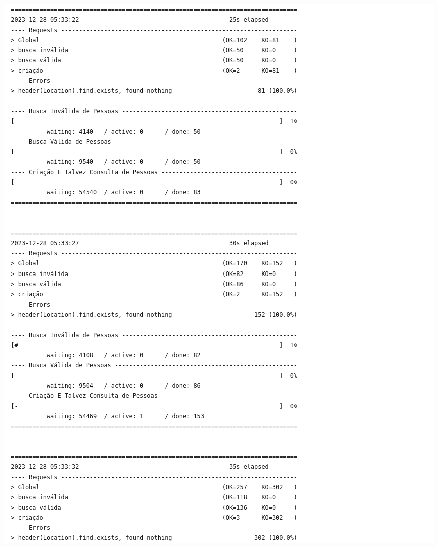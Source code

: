       
      ================================================================================
      2023-12-28 05:33:22                                          25s elapsed
      ---- Requests ------------------------------------------------------------------
      > Global                                                   (OK=102    KO=81    )
      > busca inválida                                           (OK=50     KO=0     )
      > busca válida                                             (OK=50     KO=0     )
      > criação                                                  (OK=2      KO=81    )
      ---- Errors --------------------------------------------------------------------
      > header(Location).find.exists, found nothing                        81 (100.0%)
      
      ---- Busca Inválida de Pessoas -------------------------------------------------
      [                                                                          ]  1%
                waiting: 4140   / active: 0      / done: 50    
      ---- Busca Válida de Pessoas ---------------------------------------------------
      [                                                                          ]  0%
                waiting: 9540   / active: 0      / done: 50    
      ---- Criação E Talvez Consulta de Pessoas --------------------------------------
      [                                                                          ]  0%
                waiting: 54540  / active: 0      / done: 83    
      ================================================================================
      
      
      ================================================================================
      2023-12-28 05:33:27                                          30s elapsed
      ---- Requests ------------------------------------------------------------------
      > Global                                                   (OK=170    KO=152   )
      > busca inválida                                           (OK=82     KO=0     )
      > busca válida                                             (OK=86     KO=0     )
      > criação                                                  (OK=2      KO=152   )
      ---- Errors --------------------------------------------------------------------
      > header(Location).find.exists, found nothing                       152 (100.0%)
      
      ---- Busca Inválida de Pessoas -------------------------------------------------
      [#                                                                         ]  1%
                waiting: 4108   / active: 0      / done: 82    
      ---- Busca Válida de Pessoas ---------------------------------------------------
      [                                                                          ]  0%
                waiting: 9504   / active: 0      / done: 86    
      ---- Criação E Talvez Consulta de Pessoas --------------------------------------
      [-                                                                         ]  0%
                waiting: 54469  / active: 1      / done: 153   
      ================================================================================
      
      
      ================================================================================
      2023-12-28 05:33:32                                          35s elapsed
      ---- Requests ------------------------------------------------------------------
      > Global                                                   (OK=257    KO=302   )
      > busca inválida                                           (OK=118    KO=0     )
      > busca válida                                             (OK=136    KO=0     )
      > criação                                                  (OK=3      KO=302   )
      ---- Errors --------------------------------------------------------------------
      > header(Location).find.exists, found nothing                       302 (100.0%)
      